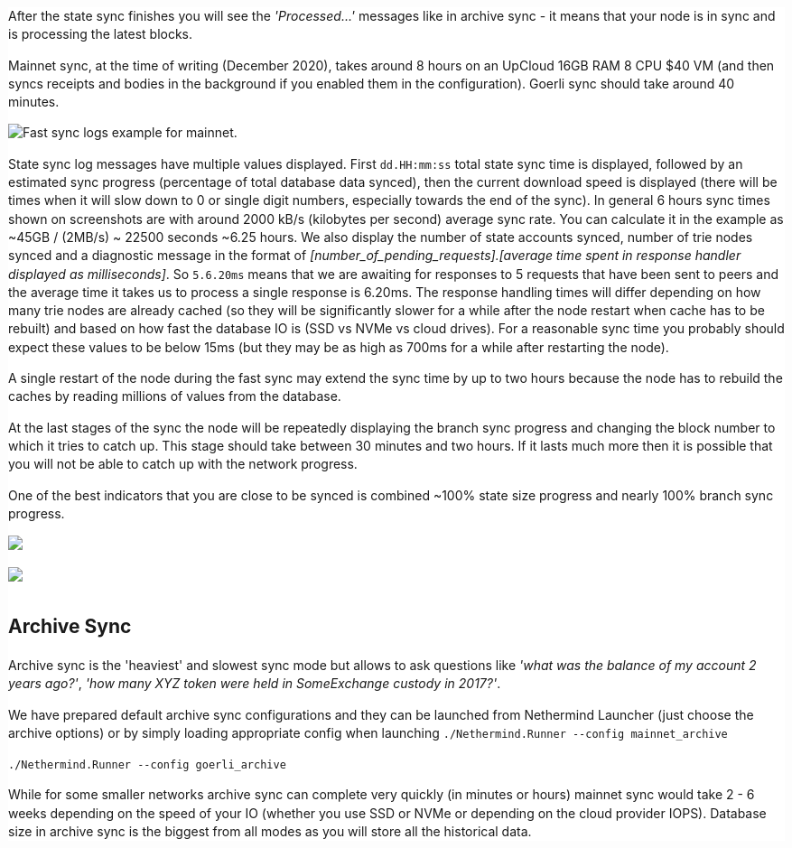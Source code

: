 After the state sync finishes you will see the _'Processed...'_ messages like in archive sync - it means that your node is in sync and is processing the latest blocks.

Mainnet sync, at the time of writing (December 2020), takes around 8 hours on an UpCloud 16GB RAM 8 CPU $40 VM (and then syncs receipts and bodies in the background if you enabled them in the configuration). Goerli sync should take around 40 minutes.

![Fast sync logs example for mainnet.](<../.gitbook/assets/image (59).png>)

State sync log messages have multiple values displayed. First `dd.HH:mm:ss` total state sync time is displayed, followed by an estimated sync progress (percentage of total database data synced), then the current download speed is displayed (there will be times when it will slow down to 0 or single digit numbers, especially towards the end of the sync). In general 6 hours sync times shown on screenshots are with around 2000 kB/s (kilobytes per second) average sync rate. You can calculate it in the example as \~45GB / (2MB/s) \~ 22500 seconds \~6.25 hours. We also display the number of state accounts synced, number of trie nodes synced and a diagnostic message in the format of _\[number\_of\_pending\_requests].\[average time spent in response handler displayed as milliseconds]_. So `5.6.20ms` means that we are awaiting for responses to 5 requests that have been sent to peers and the average time it takes us to process a single response is 6.20ms. The response handling times will differ depending on how many trie nodes are already cached (so they will be significantly slower for a while after the node restart when cache has to be rebuilt) and based on how fast the database IO is (SSD vs NVMe vs cloud drives). For a reasonable sync time you probably should expect these values to be below 15ms (but they may be as high as 700ms for a while after restarting the node).

A single restart of the node during the fast sync may extend the sync time by up to two hours because the node has to rebuild the caches by reading millions of values from the database.

At the last stages of the sync the node will be repeatedly displaying the branch sync progress and changing the block number to which it tries to catch up. This stage should take between 30 minutes and two hours. If it lasts much more then it is possible that you will not be able to catch up with the network progress.

One of the best indicators that you are close to be synced is combined \~100% state size progress and nearly 100% branch sync progress.

![](<../.gitbook/assets/image (64).png>)

![](<../.gitbook/assets/image (62).png>)



## Archive Sync

Archive sync is the 'heaviest' and slowest sync mode but allows to ask questions like _'what was the balance of my account 2 years ago?'_, _'how many XYZ token were held in SomeExchange custody in 2017?'_.

We have prepared default archive sync configurations and they can be launched from Nethermind Launcher (just choose the archive options) or by simply loading appropriate config when launching `./Nethermind.Runner --config mainnet_archive`

`./Nethermind.Runner --config goerli_archive`

While for some smaller networks archive sync can complete very quickly (in minutes or hours) mainnet sync would take 2 - 6 weeks depending on the speed of your IO (whether you use SSD or NVMe or depending on the cloud provider IOPS). Database size in archive sync is the biggest from all modes as you will store all the historical data.
